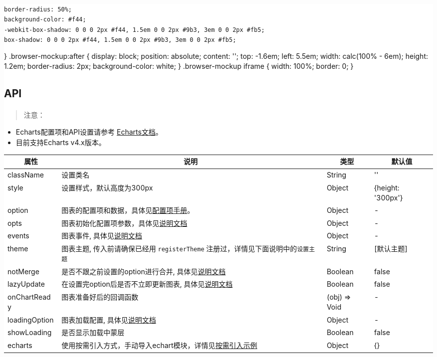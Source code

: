     border-radius: 50%;
    background-color: #f44;
    -webkit-box-shadow: 0 0 0 2px #f44, 1.5em 0 0 2px #9b3, 3em 0 0 2px #fb5;
    box-shadow: 0 0 0 2px #f44, 1.5em 0 0 2px #9b3, 3em 0 0 2px #fb5;
}
.browser-mockup:after {
    display: block;
    position: absolute;
    content: '';
    top: -1.6em;
    left: 5.5em;
    width: calc(100% - 6em);
    height: 1.2em;
    border-radius: 2px;
    background-color: white;
}
.browser-mockup iframe {
    width: 100%;
    border: 0;
}
</style>

## API

> 注意：
 - Echarts配置项和API设置请参考 [Echarts文档](http://echarts.baidu.com/option.html#title)。
 - 目前支持Echarts v4.x版本。

| 属性      | 说明    | 类型      |  默认值   |
|---------- |-------- |---------- |-------- |
| className | 设置类名 | String | '' |
| style | 设置样式，默认高度为300px | Object | {height: '300px'} |
| option |  图表的配置项和数据，具体见[配置项手册](http://echarts.baidu.com/option.html#title)。 | Object | - |
| opts |  图表初始化配置项参数，具体见[说明文档](http://echarts.baidu.com/api.html#echarts.init) | Object | - |
| events |  图表事件, 具体见[说明文档](http://echarts.baidu.com/api.html#events) | Object | - |
| theme | 图表主题, 传入前请确保已经用 `registerTheme` 注册过，详情见下面说明中的`设置主题` | String | [默认主题] |
| notMerge | 是否不跟之前设置的option进行合并, 具体见[说明文档](http://echarts.baidu.com/api.html#echartsInstance.setOption) | Boolean | false |
| lazyUpdate | 在设置完option后是否不立即更新图表, 具体见[说明文档](http://echarts.baidu.com/api.html#echartsInstance.setOption) | Boolean | false |
| onChartReady | 图表准备好后的回调函数 | (obj) => Void | - | 
| loadingOption | 图表加载配置, 具体见[说明文档](http://echarts.baidu.com/api.html#echartsInstance.showLoading) | Object | - |
| showLoading | 是否显示加载中蒙层 | Boolean | false |
| echarts | 使用按需引入方式，手动导入echart模块，详情见[按需引入示例](https://github.com/NSFI/ppfish-components/blob/master/site/docs/demoPage/echartRequired.js)| Object | {} |
